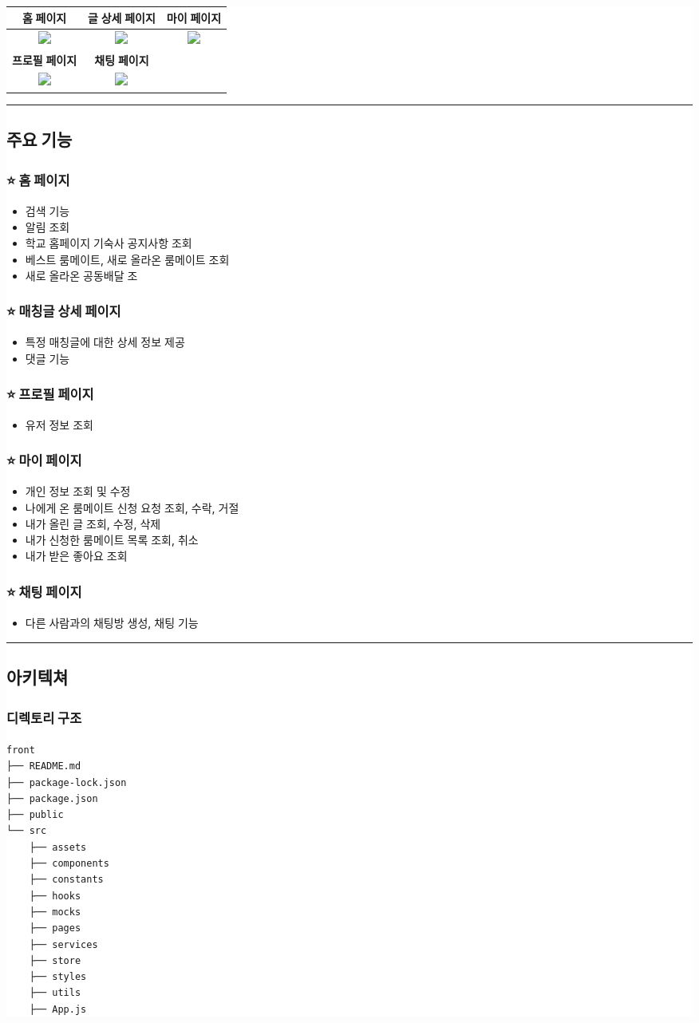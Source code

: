 |                                                    홈 페이지          |                        글 상세 페이지                   |                **마이 페이지**                |
| :-------------------------------------------------------------: | :-----------------------------------------------------: |:-----------------------------------------------------: |
| <img width="329" src="https://github.com/goldpension/front/assets/70899438/ed04fbcd-77fd-4f60-a838-fb8c3053681c"/> | <img width="329" src="https://github.com/goldpension/front/assets/70899438/847679e3-c596-43a0-9096-5bf413da9203"/> | <img width="329" src="https://github.com/goldpension/front/assets/70899438/42223f7c-6394-46f4-a967-bd06297b16d7"/> |
|                                                   **프로필 페이지**                               | **채팅 페이지** ||
| <img width="329" src="https://github.com/goldpension/front/assets/70899438/09f8207e-e952-4c8b-a96d-a56d6ced41e2"/> |<img width="329" src="https://github.com/goldpension/front/assets/70899438/64858212-86e3-4581-ad49-b444b9858a12"/> ||

---

## 주요 기능

### ⭐️ 홈 페이지

- 검색 기능
- 알림 조회
- 학교 홈페이지 기숙사 공지사항 조회
- 베스트 룸메이트, 새로 올라온 룸메이트 조회
- 새로 올라온 공동배달 조

### ⭐️ 매칭글 상세 페이지

- 특정 매칭글에 대한 상세 정보 제공
- 댓글 기능

### ⭐️ 프로필 페이지

- 유저 정보 조회

### ⭐️ 마이 페이지

- 개인 정보 조회 및 수정
- 나에게 온 룸메이트 신청 요청 조회, 수락, 거절
- 내가 올린 글 조회, 수정, 삭제
- 내가 신청한 룸메이트 목록 조회, 취소
- 내가 받은 좋아요 조회
  
### ⭐️ 채팅 페이지
- 다른 사람과의 채팅방 생성, 채팅 기능

---

## 아키텍쳐

### 디렉토리 구조

```bash
front
├── README.md
├── package-lock.json
├── package.json
├── public
└── src
    ├── assets
    ├── components
    ├── constants
    ├── hooks
    ├── mocks
    ├── pages
    ├── services
    ├── store
    ├── styles
    ├── utils
    ├── App.js
```
